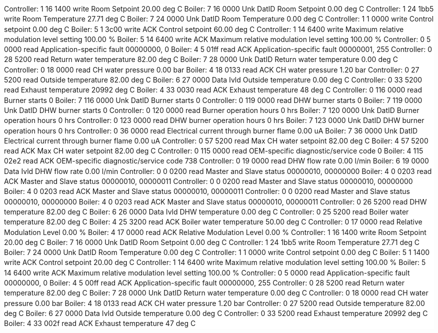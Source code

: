 Controller:     1  16 1400      write     Room Setpoint  20.00 deg C
Boiler:         7  16 0000      Unk DatID Room Setpoint   0.00 deg C
Controller:     1  24 1bb5      write     Room Temperature  27.71 deg C
Boiler:         7  24 0000      Unk DatID Room Temperature   0.00 deg C
Controller:     1   1 0000      write     Control setpoint   0.00 deg C
Boiler:         5   1 3c00      write ACK Control setpoint  60.00 deg C
Controller:     1  14 6400      write     Maximum relative modulation level setting  100.00 %
Boiler:         5  14 6400      write ACK Maximum relative modulation level setting  100.00 %
Controller:     0   5 0000      read      Application-specific fault  00000000, 0 
Boiler:         4   5 01ff      read ACK  Application-specific fault  00000001, 255 
Controller:     0  28 5200      read      Return water temperature  82.00 deg C
Boiler:         7  28 0000      Unk DatID Return water temperature   0.00 deg C
Controller:     0  18 0000      read      CH water pressure   0.00 bar
Boiler:         4  18 0133      read ACK  CH water pressure   1.20 bar
Controller:     0  27 5200      read      Outside temperature  82.00 deg C
Boiler:         6  27 0000      Data Ivld Outside temperature   0.00 deg C
Controller:     0  33 5200      read      Exhaust temperature  20992 deg C
Boiler:         4  33 0030      read ACK  Exhaust temperature  48 deg C
Controller:     0 116 0000      read      Burner starts  0 
Boiler:         7 116 0000      Unk DatID Burner starts  0 
Controller:     0 119 0000      read      DHW burner starts  0 
Boiler:         7 119 0000      Unk DatID DHW burner starts  0 
Controller:     0 120 0000      read      Burner operation hours  0 hrs
Boiler:         7 120 0000      Unk DatID Burner operation hours  0 hrs
Controller:     0 123 0000      read      DHW burner operation hours  0 hrs
Boiler:         7 123 0000      Unk DatID DHW burner operation hours  0 hrs
Controller:     0  36 0000      read      Electrical current through burner flame   0.00 uA
Boiler:         7  36 0000      Unk DatID Electrical current through burner flame   0.00 uA
Controller:     0  57 5200      read      Max CH water setpoint  82.00 deg C
Boiler:         4  57 5200      read ACK  Max CH water setpoint  82.00 deg C
Controller:     0 115 0000      read      OEM-specific diagnostic/service code  0 
Boiler:         4 115 02e2      read ACK  OEM-specific diagnostic/service code  738 
Controller:     0  19 0000      read      DHW flow rate   0.00 l/min
Boiler:         6  19 0000      Data Ivld DHW flow rate   0.00 l/min
Controller:     0   0 0200      read      Master and Slave status  00000010, 00000000 
Boiler:         4   0 0203      read ACK  Master and Slave status  00000010, 00000011 
Controller:     0   0 0200      read      Master and Slave status  00000010, 00000000 
Boiler:         4   0 0203      read ACK  Master and Slave status  00000010, 00000011 
Controller:     0   0 0200      read      Master and Slave status  00000010, 00000000 
Boiler:         4   0 0203      read ACK  Master and Slave status  00000010, 00000011 
Controller:     0  26 5200      read      DHW temperature  82.00 deg C
Boiler:         6  26 0000      Data Ivld DHW temperature   0.00 deg C
Controller:     0  25 5200      read      Boiler water temperature  82.00 deg C
Boiler:         4  25 3200      read ACK  Boiler water temperature  50.00 deg C
Controller:     0  17 0000      read      Relative Modulation Level   0.00 %
Boiler:         4  17 0000      read ACK  Relative Modulation Level   0.00 %
Controller:     1  16 1400      write     Room Setpoint  20.00 deg C
Boiler:         7  16 0000      Unk DatID Room Setpoint   0.00 deg C
Controller:     1  24 1bb5      write     Room Temperature  27.71 deg C
Boiler:         7  24 0000      Unk DatID Room Temperature   0.00 deg C
Controller:     1   1 0000      write     Control setpoint   0.00 deg C
Boiler:         5   1 1400      write ACK Control setpoint  20.00 deg C
Controller:     1  14 6400      write     Maximum relative modulation level setting  100.00 %
Boiler:         5  14 6400      write ACK Maximum relative modulation level setting  100.00 %
Controller:     0   5 0000      read      Application-specific fault  00000000, 0 
Boiler:         4   5 00ff      read ACK  Application-specific fault  00000000, 255 
Controller:     0  28 5200      read      Return water temperature  82.00 deg C
Boiler:         7  28 0000      Unk DatID Return water temperature   0.00 deg C
Controller:     0  18 0000      read      CH water pressure   0.00 bar
Boiler:         4  18 0133      read ACK  CH water pressure   1.20 bar
Controller:     0  27 5200      read      Outside temperature  82.00 deg C
Boiler:         6  27 0000      Data Ivld Outside temperature   0.00 deg C
Controller:     0  33 5200      read      Exhaust temperature  20992 deg C
Boiler:         4  33 002f      read ACK  Exhaust temperature  47 deg C